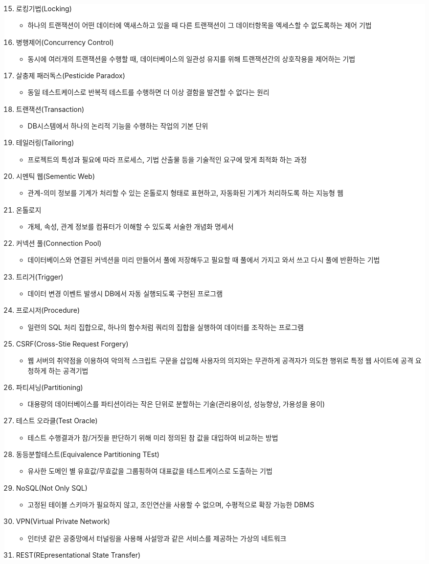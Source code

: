 15. 로킹기법(Locking)

    - 하나의 트랜잭션이 어떤 데이터에 액새스하고 있을 때 다른 트랜잭션이 그 데이터항목을 엑세스할 수 없도록하는 제어 기법

16. 병행제어(Concurrency Control)

    - 동시에 여러개의 트랜잭션을 수행할 때, 데이터베이스의 일관성 유지를 위해 트랜잭션간의 상호작용을 제어하는 기법

17. 살충제 패러독스(Pesticide Paradox)

    - 동일 테스트케이스로 반복적 테스트를 수행하면 더 이상 결함을 발견할 수 없다는 원리

18. 트랜잭션(Transaction)

    - DB시스템에서 하나의 논리적 기능을 수행하는 작업의 기본 단위

19. 테일러링(Tailoring)

    - 프로젝트의 특성과 필요에 따라 프로세스, 기법 산출물 등을 기술적인 요구에 맞게 최적화 하는 과정

20. 시멘틱 웹(Sementic Web)

    - 관계-의미 정보를 기계가 처리할 수 있는 온톨로지 형태로 표현하고, 자동화된 기계가 처리하도록 하는 지능형 웹

21. 온톨로지

    - 개체, 속성, 관계 정보를 컴퓨터가 이해할 수 있도록 서술한 개념화 명세서

22. 커넥션 풀(Connection Pool)

    - 데이터베이스와 연결된 커넥션을 미리 만들어서 풀에 저장해두고 필요할 때 풀에서 가지고 와서 쓰고 다시 풀에 반환하는 기법

23. 트리거(Trigger)

    - 데이터 변경 이벤트 발생시 DB에서 자동 실행되도록 구현된 프로그램

24. 프로시저(Procedure)

    - 일련의 SQL 처리 집합으로, 하나의 함수처럼 쿼리의 집합을 실행하여 데이터를 조작하는 프로그램

25. CSRF(Cross-Stie Request Forgery)

    - 웹 서버의 취약점을 이용하여 악의적 스크립트 구문을 삽입해 사용자의 의지와는 무관하게 공격자가 의도한 행위로 특정 웹 사이트에 공격 요청하게 하는 공격기법

26. 파티셔닝(Partitioning)

    - 대용량의 데이터베이스를 파티션이라는 작은 단위로 분할하는 기술(관리용이성, 성능향상, 가용성을 용이)

27. 테스트 오라클(Test Oracle)

    - 테스트 수행결과가 참/거짓을 판단하기 위해 미리 정의된 참 값을 대입하여 비교하는 방법

28. 동등분할테스트(Equivalence Partitioning TEst)

    - 유사한 도메인 별 유효값/무효값을 그룹핑하여 대표값을 테스트케이스로 도출하는 기법

29. NoSQL(Not Only SQL)

    - 고정된 테이블 스키마가 필요하지 않고, 조인연산을 사용할 수 없으며, 수평적으로 확장 가능한 DBMS

30. VPN(Virtual Private Network)

    - 인터넷 같은 공중망에서 터널링을 사용해 사설망과 같은 서비스를 제공하는 가상의 네트워크

31. REST(REpresentational State Transfer)
